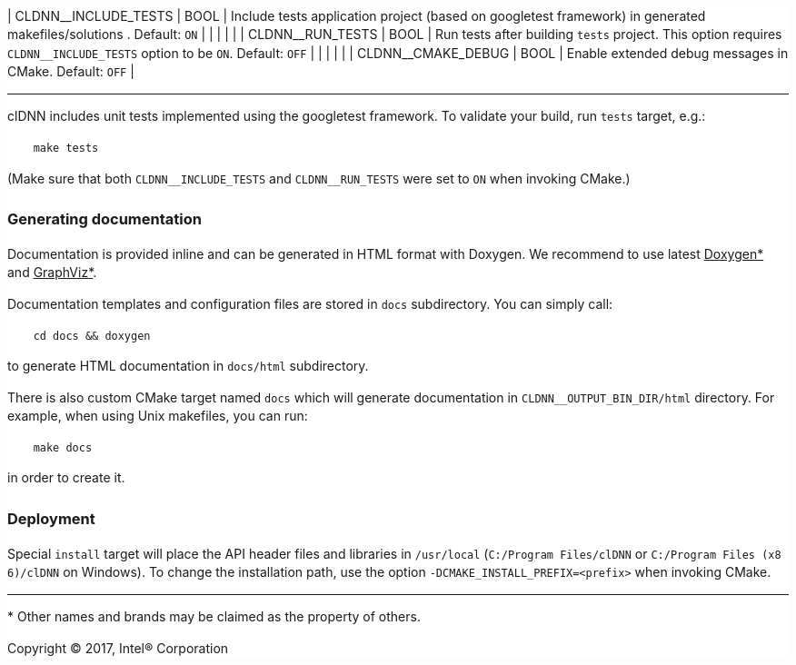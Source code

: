 | CLDNN__INCLUDE_TESTS                      | BOOL     | Include tests application project (based on googletest framework) in generated makefiles/solutions . Default: `ON` |
|                                           |          |                                                                              |
| CLDNN__RUN_TESTS                          | BOOL     | Run tests after building `tests` project. This option requires `CLDNN__INCLUDE_TESTS` option to be `ON`. Default: `OFF` |
|                                           |          |                                                                              |
| CLDNN__CMAKE_DEBUG                        | BOOL     | Enable extended debug messages in CMake. Default: `OFF`                      |
    
---

clDNN includes unit tests implemented using the googletest framework. To validate your build, run `tests` target, e.g.:

```
    make tests
```

(Make sure that both `CLDNN__INCLUDE_TESTS` and `CLDNN__RUN_TESTS` were set to `ON` when invoking CMake.)

### Generating documentation

Documentation is provided inline and can be generated in HTML format with Doxygen. We recommend to use latest
[Doxygen\*](http://www.stack.nl/~dimitri/doxygen/download.html) and [GraphViz\*](http://www.graphviz.org/Download..php).

Documentation templates and configuration files are stored in `docs` subdirectory. You can simply call:

```shellscript
    cd docs && doxygen
```
to generate HTML documentation in `docs/html` subdirectory.

There is also custom CMake target named `docs` which will generate documentation in `CLDNN__OUTPUT_BIN_DIR/html` directory. For example, when using Unix makefiles, you can run:
```
    make docs
```
in order to create it.

### Deployment

Special `install` target will place the API header files and libraries in `/usr/local`
(`C:/Program Files/clDNN` or `C:/Program Files (x86)/clDNN` on Windows). To change
the installation path, use the option `-DCMAKE_INSTALL_PREFIX=<prefix>` when invoking CMake.

---


\* Other names and brands may be claimed as the property of others.

Copyright © 2017, Intel® Corporation

